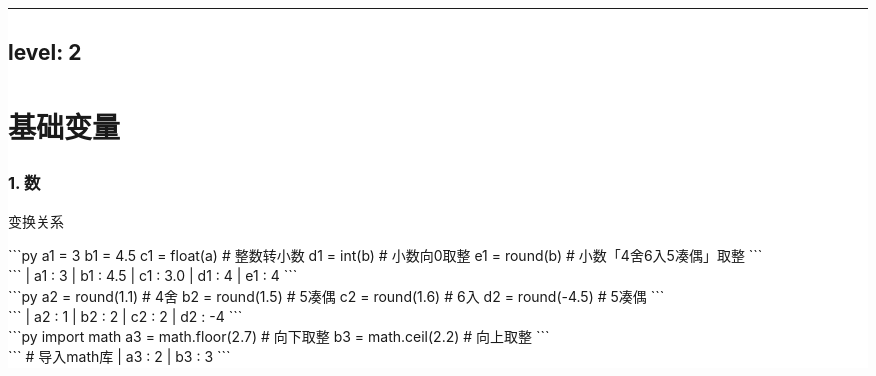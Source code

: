 </div>

---
level: 2
---

# 基础变量
### 1. 数
变换关系
<div v-click='1' class="grid grid-cols-2">
<div class="m-2">
```py
a1 = 3
b1 = 4.5
c1 = float(a)         # 整数转小数
d1 = int(b)           # 小数向0取整
e1 = round(b)         # 小数「4舍6入5凑偶」取整
```
</div>
<div class="m-2">
```
| a1 : 3
| b1 : 4.5
| c1 : 3.0
| d1 : 4
| e1 : 4
```
</div>
</div>

<div v-click='2' class="grid grid-cols-2">
<div class="m-2">
```py
a2 = round(1.1)       # 4舍
b2 = round(1.5)       # 5凑偶
c2 = round(1.6)       # 6入
d2 = round(-4.5)      # 5凑偶
```
</div>
<div class="m-2">
```
| a2 : 1
| b2 : 2
| c2 : 2
| d2 : -4
```
</div>
</div>

<div v-click='3' class="grid grid-cols-2">
<div class="m-2">
```py
import math
a3 = math.floor(2.7)  # 向下取整 
b3 = math.ceil(2.2)   # 向上取整
```
</div>
<div class="m-2">
```
# 导入math库
| a3 : 2
| b3 : 3
```
</div>
</div>